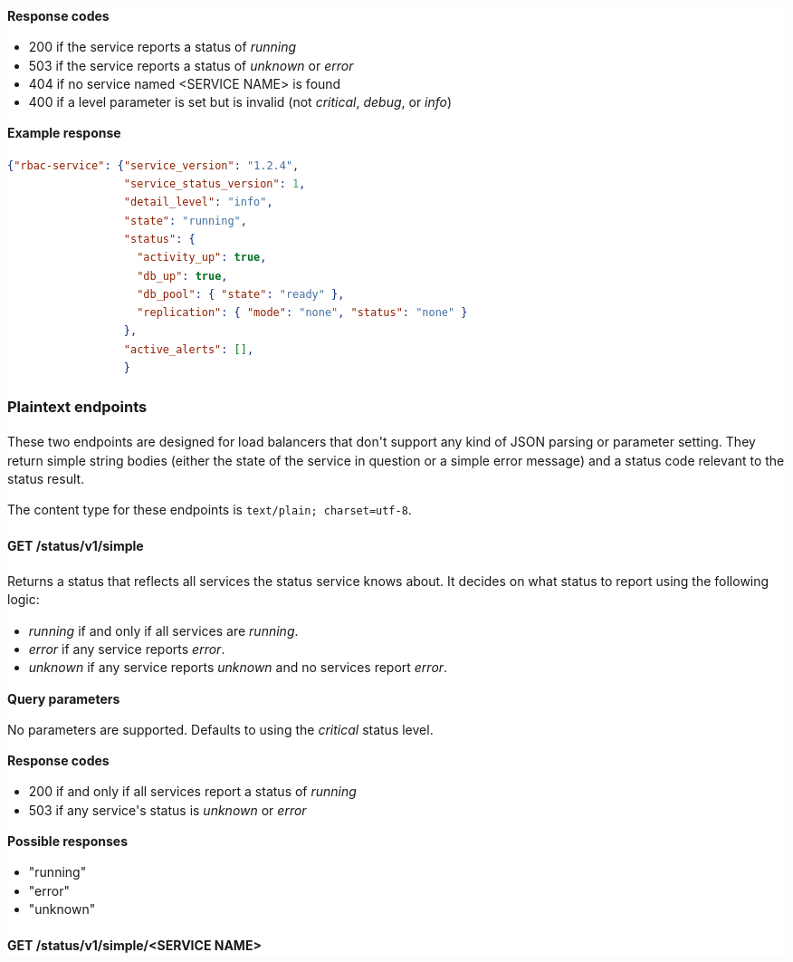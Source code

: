 **Response codes**

* 200 if the service reports a status of _running_
* 503 if the service reports a status of _unknown_ or _error_
* 404 if no service named &lt;SERVICE NAME&gt; is found
* 400 if a level parameter is set but is invalid (not _critical_, _debug_, or _info_)

**Example response**

~~~json
{"rbac-service": {"service_version": "1.2.4",
                  "service_status_version": 1,
                  "detail_level": "info",
                  "state": "running",
                  "status": {
                    "activity_up": true,
                    "db_up": true,
                    "db_pool": { "state": "ready" },
                    "replication": { "mode": "none", "status": "none" }
                  },
                  "active_alerts": [],
                  }
~~~

### Plaintext endpoints

These two endpoints are designed for load balancers that don't support any kind of
JSON parsing or parameter setting. They return simple string bodies (either the
state of the service in question or a simple error message) and a status code
relevant to the status result.

The content type for these endpoints is `text/plain; charset=utf-8`.

#### GET /status/v1/simple

Returns a status that reflects all services the status service knows about. It
decides on what status to report using the following logic:

* _running_ if and only if all services are _running_.
* _error_ if any service reports _error_.
* _unknown_ if any service reports _unknown_ and no services report _error_.

**Query parameters**

No parameters are supported. Defaults to using the _critical_ status level.

**Response codes**

* 200 if and only if all services report a status of _running_
* 503 if any service's status is _unknown_ or _error_

**Possible responses**

* "running"
* "error"
* "unknown"

#### GET /status/v1/simple/&lt;SERVICE NAME&gt;
